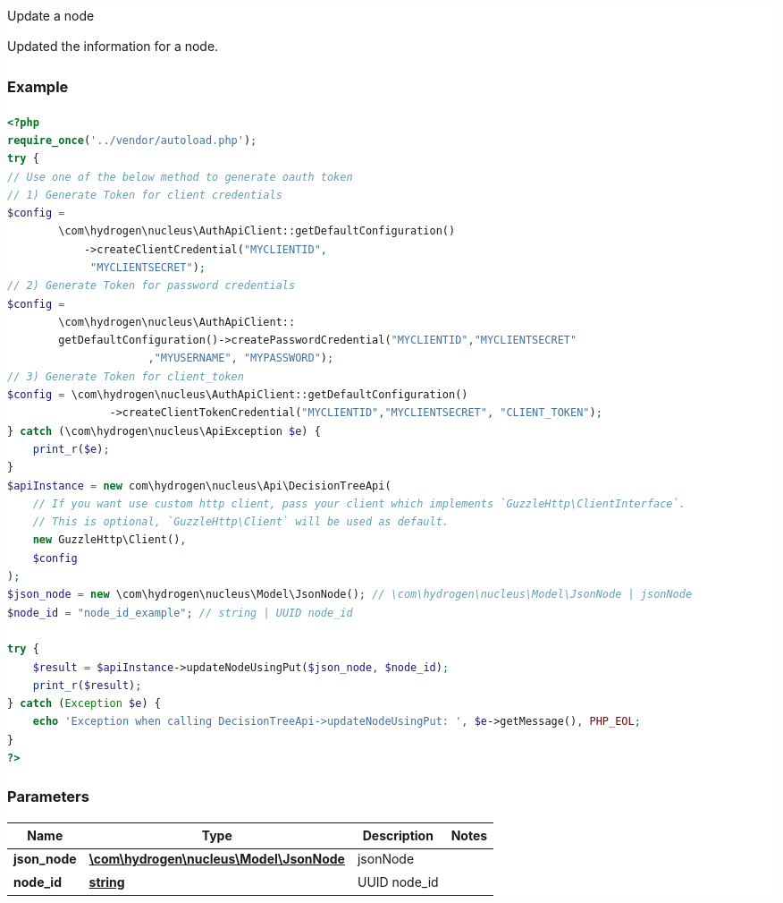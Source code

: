 Update a node

Updated the information for a node.

### Example
```php
<?php
require_once('../vendor/autoload.php');
try {
// Use one of the below method to generate oauth token
// 1) Generate Token for client credentials
$config =
        \com\hydrogen\nucleus\AuthApiClient::getDefaultConfiguration()
            ->createClientCredential("MYCLIENTID",
             "MYCLIENTSECRET");
// 2) Generate Token for password credentials
$config =
        \com\hydrogen\nucleus\AuthApiClient::
        getDefaultConfiguration()->createPasswordCredential("MYCLIENTID","MYCLIENTSECRET"
                      ,"MYUSERNAME", "MYPASSWORD");
// 3) Generate Token for client_token
$config = \com\hydrogen\nucleus\AuthApiClient::getDefaultConfiguration()
                ->createClientTokenCredential("MYCLIENTID","MYCLIENTSECRET", "CLIENT_TOKEN");
} catch (\com\hydrogen\nucleus\ApiException $e) {
    print_r($e);
}
$apiInstance = new com\hydrogen\nucleus\Api\DecisionTreeApi(
    // If you want use custom http client, pass your client which implements `GuzzleHttp\ClientInterface`.
    // This is optional, `GuzzleHttp\Client` will be used as default.
    new GuzzleHttp\Client(),
    $config
);
$json_node = new \com\hydrogen\nucleus\Model\JsonNode(); // \com\hydrogen\nucleus\Model\JsonNode | jsonNode
$node_id = "node_id_example"; // string | UUID node_id

try {
    $result = $apiInstance->updateNodeUsingPut($json_node, $node_id);
    print_r($result);
} catch (Exception $e) {
    echo 'Exception when calling DecisionTreeApi->updateNodeUsingPut: ', $e->getMessage(), PHP_EOL;
}
?>
```

### Parameters

Name | Type | Description  | Notes
------------- | ------------- | ------------- | -------------
 **json_node** | [**\com\hydrogen\nucleus\Model\JsonNode**](../Model/JsonNode.md)| jsonNode |
 **node_id** | [**string**](../Model/.md)| UUID node_id |
